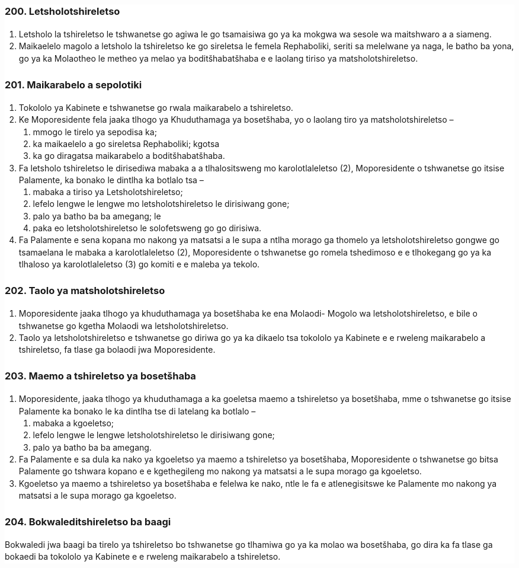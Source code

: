 ### 200. Letsholotshireletso

1.	Letsholo la tshireletso le tshwanetse go agiwa le go tsamaisiwa go ya ka mokgwa wa sesole wa maitshwaro a a siameng.
2.	Maikaelelo magolo a letsholo la tshireletso ke go sireletsa le femela Rephaboliki, seriti sa melelwane ya naga, le batho ba yona, go ya ka Molaotheo le metheo ya melao ya boditšhabatšhaba e e laolang tiriso ya matsholotshireletso.

### 201. Maikarabelo a sepolotiki

1.	Tokololo ya Kabinete e tshwanetse go rwala maikarabelo a tshireletso.
2.	Ke Moporesidente fela jaaka tlhogo ya Khuduthamaga ya bosetšhaba, yo o laolang tiro ya matsholotshireletso –
	1.	mmogo le tirelo ya sepodisa ka;
	1.	ka maikaelelo a go sireletsa Rephaboliki; kgotsa
	1.	ka go diragatsa maikarabelo a boditšhabatšhaba.
3.	Fa letsholo tshireletso le dirisediwa mabaka a a tlhalositsweng mo karolotlaleletso (2), Moporesidente o tshwanetse go itsise Palamente, ka bonako le dintlha ka botlalo tsa –
	1.	mabaka a tiriso ya Letsholotshireletso;
	1.	lefelo lengwe le lengwe mo letsholotshireletso le dirisiwang gone;
	1.	palo ya batho ba ba amegang; le
	1.	paka eo letsholotshireletso le solofetsweng go go dirisiwa.
4.	Fa Palamente e sena kopana mo nakong ya matsatsi a le supa a ntlha morago ga thomelo ya letsholotshireletso gongwe go tsamaelana le mabaka a karolotlaleletso (2), Moporesidente o tshwanetse go romela tshedimoso e e tlhokegang go ya ka tlhaloso ya karolotlaleletso (3)    go komiti e e maleba ya tekolo.

### 202. Taolo ya matsholotshireletso

1.	Moporesidente jaaka tlhogo ya khuduthamaga ya bosetšhaba ke ena Molaodi- Mogolo wa letsholotshireletso, e bile o tshwanetse go kgetha Molaodi wa letsholotshireletso.
2.	Taolo ya letsholotshireletso e tshwanetse go diriwa go ya ka dikaelo tsa tokololo ya Kabinete e e rweleng maikarabelo a tshireletso, fa tlase ga bolaodi jwa Moporesidente.

### 203. Maemo a tshireletso ya bosetšhaba

1.	Moporesidente, jaaka tlhogo ya khuduthamaga a ka goeletsa maemo a tshireletso ya bosetšhaba, mme o tshwanetse go itsise Palamente ka bonako le ka dintlha tse di latelang ka botlalo –
	1.	mabaka a kgoeletso;
	1.	lefelo lengwe le lengwe letsholotshireletso le dirisiwang gone;
	1.	palo ya batho ba ba amegang.
2.	Fa Palamente e sa dula ka nako ya kgoeletso ya maemo a tshireletso ya bosetšhaba, Moporesidente o tshwanetse go bitsa Palamente go tshwara kopano e e kgethegileng mo nakong ya matsatsi a le supa morago ga kgoeletso.
3.	Kgoeletso ya maemo a tshireletso ya bosetšhaba e felelwa ke nako, ntle le fa e atlenegisitswe ke Palamente mo nakong ya matsatsi a le supa morago ga kgoeletso.

### 204. Bokwaleditshireletso ba baagi

Bokwaledi jwa baagi ba tirelo ya tshireletso bo tshwanetse go tlhamiwa go ya ka molao wa bosetšhaba, go dira ka fa tlase ga bokaedi ba tokololo ya Kabinete e e rweleng maikarabelo a tshireletso.
